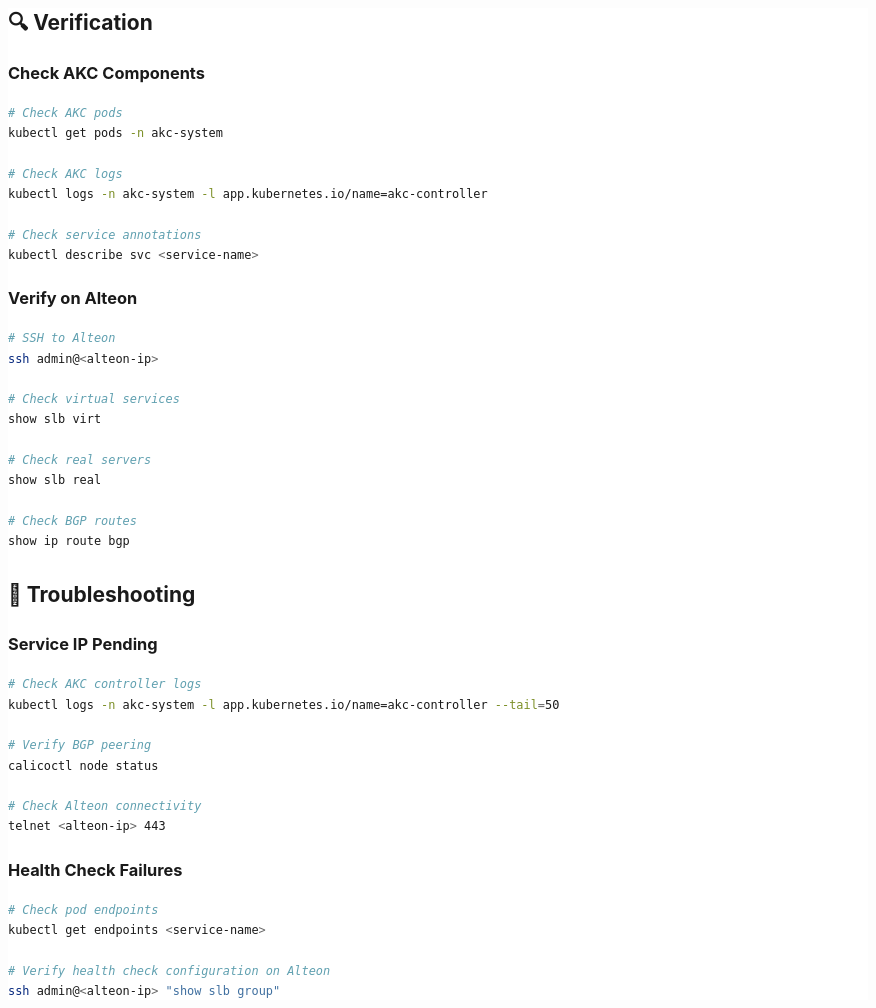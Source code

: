 ## 🔍 Verification

### Check AKC Components
```bash
# Check AKC pods
kubectl get pods -n akc-system

# Check AKC logs
kubectl logs -n akc-system -l app.kubernetes.io/name=akc-controller

# Check service annotations
kubectl describe svc <service-name>
```

### Verify on Alteon
```bash
# SSH to Alteon
ssh admin@<alteon-ip>

# Check virtual services
show slb virt

# Check real servers
show slb real

# Check BGP routes
show ip route bgp
```

## 🚨 Troubleshooting

### Service IP Pending
```bash
# Check AKC controller logs
kubectl logs -n akc-system -l app.kubernetes.io/name=akc-controller --tail=50

# Verify BGP peering
calicoctl node status

# Check Alteon connectivity
telnet <alteon-ip> 443
```

### Health Check Failures
```bash
# Check pod endpoints
kubectl get endpoints <service-name>

# Verify health check configuration on Alteon
ssh admin@<alteon-ip> "show slb group"
```
